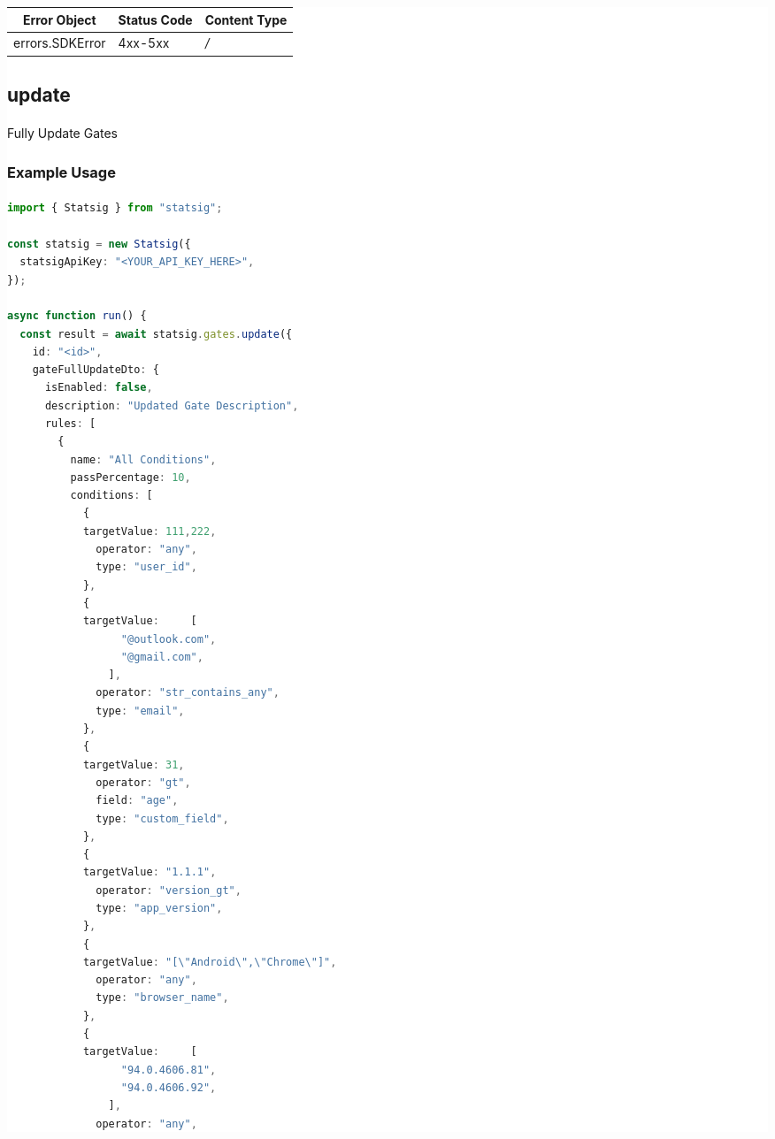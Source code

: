 | Error Object    | Status Code     | Content Type    |
| --------------- | --------------- | --------------- |
| errors.SDKError | 4xx-5xx         | */*             |

## update

Fully Update Gates

### Example Usage

```typescript
import { Statsig } from "statsig";

const statsig = new Statsig({
  statsigApiKey: "<YOUR_API_KEY_HERE>",
});

async function run() {
  const result = await statsig.gates.update({
    id: "<id>",
    gateFullUpdateDto: {
      isEnabled: false,
      description: "Updated Gate Description",
      rules: [
        {
          name: "All Conditions",
          passPercentage: 10,
          conditions: [
            {
            targetValue: 111,222,
              operator: "any",
              type: "user_id",
            },
            {
            targetValue:     [
                  "@outlook.com",
                  "@gmail.com",
                ],
              operator: "str_contains_any",
              type: "email",
            },
            {
            targetValue: 31,
              operator: "gt",
              field: "age",
              type: "custom_field",
            },
            {
            targetValue: "1.1.1",
              operator: "version_gt",
              type: "app_version",
            },
            {
            targetValue: "[\"Android\",\"Chrome\"]",
              operator: "any",
              type: "browser_name",
            },
            {
            targetValue:     [
                  "94.0.4606.81",
                  "94.0.4606.92",
                ],
              operator: "any",
```